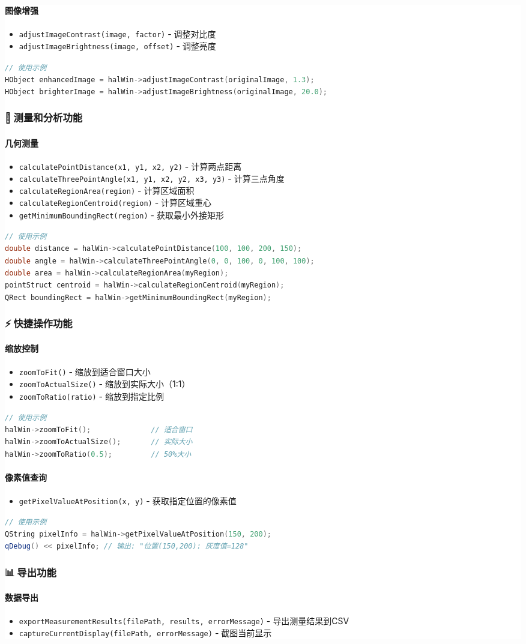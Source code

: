 #### 图像增强
- `adjustImageContrast(image, factor)` - 调整对比度
- `adjustImageBrightness(image, offset)` - 调整亮度

```cpp
// 使用示例
HObject enhancedImage = halWin->adjustImageContrast(originalImage, 1.3);
HObject brighterImage = halWin->adjustImageBrightness(originalImage, 20.0);
```

### 🔢 测量和分析功能

#### 几何测量
- `calculatePointDistance(x1, y1, x2, y2)` - 计算两点距离
- `calculateThreePointAngle(x1, y1, x2, y2, x3, y3)` - 计算三点角度
- `calculateRegionArea(region)` - 计算区域面积
- `calculateRegionCentroid(region)` - 计算区域重心
- `getMinimumBoundingRect(region)` - 获取最小外接矩形

```cpp
// 使用示例
double distance = halWin->calculatePointDistance(100, 100, 200, 150);
double angle = halWin->calculateThreePointAngle(0, 0, 100, 0, 100, 100);
double area = halWin->calculateRegionArea(myRegion);
pointStruct centroid = halWin->calculateRegionCentroid(myRegion);
QRect boundingRect = halWin->getMinimumBoundingRect(myRegion);
```

### ⚡ 快捷操作功能

#### 缩放控制
- `zoomToFit()` - 缩放到适合窗口大小
- `zoomToActualSize()` - 缩放到实际大小（1:1）
- `zoomToRatio(ratio)` - 缩放到指定比例

```cpp
// 使用示例
halWin->zoomToFit();              // 适合窗口
halWin->zoomToActualSize();       // 实际大小
halWin->zoomToRatio(0.5);         // 50%大小
```

#### 像素值查询
- `getPixelValueAtPosition(x, y)` - 获取指定位置的像素值

```cpp
// 使用示例
QString pixelInfo = halWin->getPixelValueAtPosition(150, 200);
qDebug() << pixelInfo; // 输出: "位置(150,200): 灰度值=128"
```

### 📊 导出功能

#### 数据导出
- `exportMeasurementResults(filePath, results, errorMessage)` - 导出测量结果到CSV
- `captureCurrentDisplay(filePath, errorMessage)` - 截图当前显示
